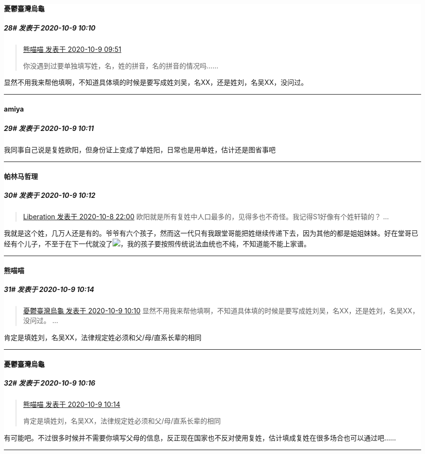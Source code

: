 ####  憂鬱臺灣烏龜  
##### 28#       发表于 2020-10-9 10:10


<blockquote><a href="httphttps://bbs.saraba1st.com/2b/forum.php?mod=redirect&amp;goto=findpost&amp;pid=48994518&amp;ptid=1963977" target="_blank">熊喵喵 发表于 2020-10-9 09:51</a>

你没遇到过要单独填写姓，名，姓的拼音，名的拼音的情况吗……</blockquote>
显然不用我来帮他填啊，不知道具体填的时候是要写成姓刘吴，名XX，还是姓刘，名吴XX，没问过。


-----

####  amiya  
##### 29#       发表于 2020-10-9 10:11


我同事自己说是复姓欧阳，但身份证上变成了单姓阳，日常也是用单姓，估计还是图省事吧


-----

####  帕林马哲理  
##### 30#       发表于 2020-10-9 10:12


<blockquote><a href="httphttps://bbs.saraba1st.com/2b/forum.php?mod=redirect&amp;goto=findpost&amp;pid=48993390&amp;ptid=1963977" target="_blank">Liberation 发表于 2020-10-8 22:00</a>
欧阳就是所有复姓中人口最多的，见得多也不奇怪。我记得S1好像有个姓轩辕的？ ...</blockquote>
我就是这个姓，几万人还是有的。爷爷有六个孩子，然而这一代只有我跟堂哥能把姓继续传递下去，因为其他的都是姐姐妹妹。好在堂哥已经有个儿子，不至于在下一代就没了<img src="https://static.saraba1st.com/image/smiley/face2017/067.png" referrerpolicy="no-referrer">，我的孩子要按照传统说法血统也不纯，不知道能不能上家谱。


-----

####  熊喵喵  
##### 31#       发表于 2020-10-9 10:14


<blockquote><a href="httphttps://bbs.saraba1st.com/2b/forum.php?mod=redirect&amp;goto=findpost&amp;pid=48994711&amp;ptid=1963977" target="_blank">憂鬱臺灣烏龜 发表于 2020-10-9 10:10</a>
显然不用我来帮他填啊，不知道具体填的时候是要写成姓刘吴，名XX，还是姓刘，名吴XX，没问过。 ...</blockquote>
肯定是填姓刘，名吴XX，法律规定姓必须和父/母/直系长辈的相同


-----

####  憂鬱臺灣烏龜  
##### 32#       发表于 2020-10-9 10:16


<blockquote><a href="httphttps://bbs.saraba1st.com/2b/forum.php?mod=redirect&amp;goto=findpost&amp;pid=48994747&amp;ptid=1963977" target="_blank">熊喵喵 发表于 2020-10-9 10:14</a>

肯定是填姓刘，名吴XX，法律规定姓必须和父/母/直系长辈的相同</blockquote>
有可能吧。不过很多时候并不需要你填写父母的信息，反正现在国家也不反对使用复姓，估计填成复姓在很多场合也可以通过吧……


-----
